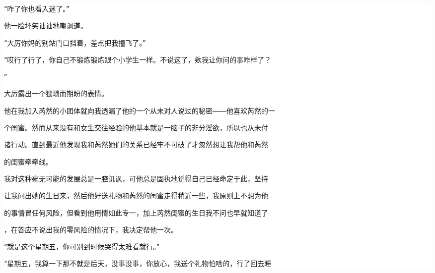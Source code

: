 
“咋了你也看入迷了。”







他一脸坏笑讪讪地嘲讽道。









“大厉你妈的别站门口挡着，差点把我撞飞了。”







“哎行了行了，你自己不锻炼锻炼跟个小学生一样。不说这了，欸我让你问的事咋样了？

”









大厉露出一个猥琐而期盼的表情。







他在我加入芮然的小团体就向我透漏了他的一个从未对人说过的秘密——他喜欢芮然的一

个闺蜜。然而从来没有和女生交往经验的他基本就是一脑子的非分淫欲，所以也从未付

诸行动。直到最近他发现我和芮然她们的关系已经牢不可破了才忽然想让我帮他和芮然

的闺蜜牵牵线。







我对这种毫无可能的发展总是一腔讥讽，可他总是固执地觉得自己已经命定于此，坚持

让我问出她的生日来，然后他好送礼物和芮然的闺蜜走得稍近一些，我原则上不想为他

的事情冒任何风险，但看到他用情如此专一，加上芮然闺蜜的生日我不问也早就知道了

，在答应不说出我的零风险的情况下，我决定帮他一次。





“就是这个星期五，你可别到时候哭得太难看就行。”





“星期五，我算一下那不就是后天，没事没事，你放心，我送个礼物怕啥的，行了回去睡
